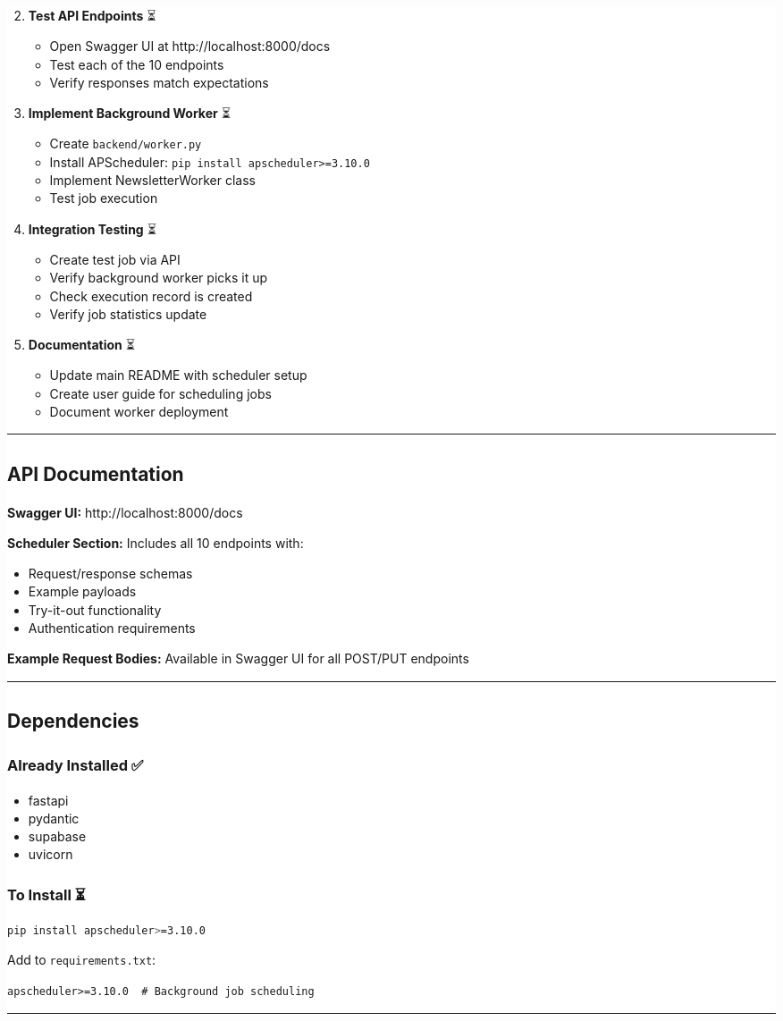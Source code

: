 2. **Test API Endpoints** ⏳
   - Open Swagger UI at http://localhost:8000/docs
   - Test each of the 10 endpoints
   - Verify responses match expectations

3. **Implement Background Worker** ⏳
   - Create `backend/worker.py`
   - Install APScheduler: `pip install apscheduler>=3.10.0`
   - Implement NewsletterWorker class
   - Test job execution

4. **Integration Testing** ⏳
   - Create test job via API
   - Verify background worker picks it up
   - Check execution record is created
   - Verify job statistics update

5. **Documentation** ⏳
   - Update main README with scheduler setup
   - Create user guide for scheduling jobs
   - Document worker deployment

---

## API Documentation

**Swagger UI:** http://localhost:8000/docs

**Scheduler Section:** Includes all 10 endpoints with:
- Request/response schemas
- Example payloads
- Try-it-out functionality
- Authentication requirements

**Example Request Bodies:** Available in Swagger UI for all POST/PUT endpoints

---

## Dependencies

### Already Installed ✅
- fastapi
- pydantic
- supabase
- uvicorn

### To Install ⏳
```bash
pip install apscheduler>=3.10.0
```

Add to `requirements.txt`:
```
apscheduler>=3.10.0  # Background job scheduling
```

---